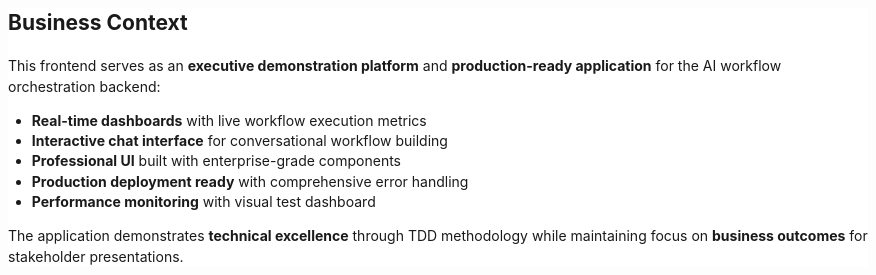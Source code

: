 ## Business Context

This frontend serves as an **executive demonstration platform** and **production-ready application** for the AI workflow orchestration backend:

- **Real-time dashboards** with live workflow execution metrics
- **Interactive chat interface** for conversational workflow building
- **Professional UI** built with enterprise-grade components
- **Production deployment ready** with comprehensive error handling
- **Performance monitoring** with visual test dashboard

The application demonstrates **technical excellence** through TDD methodology while maintaining focus on **business outcomes** for stakeholder presentations.